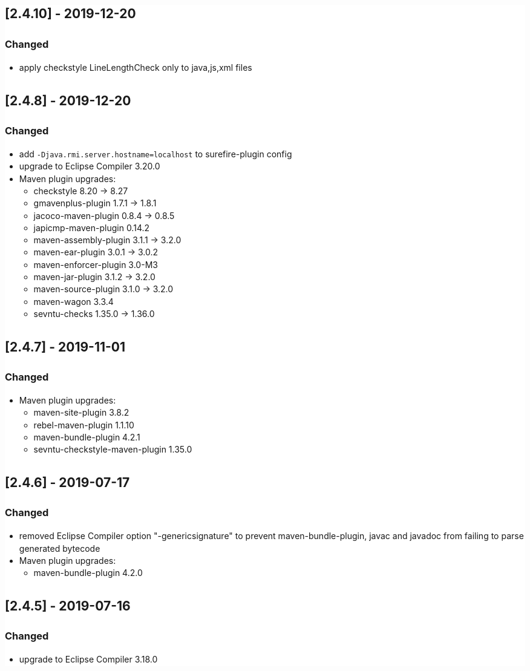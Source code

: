 
## [2.4.10] - 2019-12-20

### Changed
- apply checkstyle LineLengthCheck only to java,js,xml files


## [2.4.8] - 2019-12-20

### Changed
- add `-Djava.rmi.server.hostname=localhost` to surefire-plugin config
- upgrade to Eclipse Compiler 3.20.0
- Maven plugin upgrades:
  - checkstyle 8.20 -> 8.27
  - gmavenplus-plugin 1.7.1 -> 1.8.1
  - jacoco-maven-plugin 0.8.4 -> 0.8.5
  - japicmp-maven-plugin 0.14.2
  - maven-assembly-plugin 3.1.1 -> 3.2.0
  - maven-ear-plugin 3.0.1 -> 3.0.2
  - maven-enforcer-plugin 3.0-M3
  - maven-jar-plugin 3.1.2 -> 3.2.0
  - maven-source-plugin 3.1.0 -> 3.2.0
  - maven-wagon 3.3.4
  - sevntu-checks 1.35.0 -> 1.36.0


## [2.4.7] - 2019-11-01

### Changed
- Maven plugin upgrades:
  - maven-site-plugin 3.8.2
  - rebel-maven-plugin 1.1.10
  - maven-bundle-plugin 4.2.1
  - sevntu-checkstyle-maven-plugin 1.35.0


## [2.4.6] - 2019-07-17

### Changed
- removed Eclipse Compiler option "-genericsignature" to prevent maven-bundle-plugin, javac and javadoc from failing to parse generated bytecode
- Maven plugin upgrades:
  - maven-bundle-plugin 4.2.0


## [2.4.5] - 2019-07-16

### Changed
- upgrade to Eclipse Compiler 3.18.0
